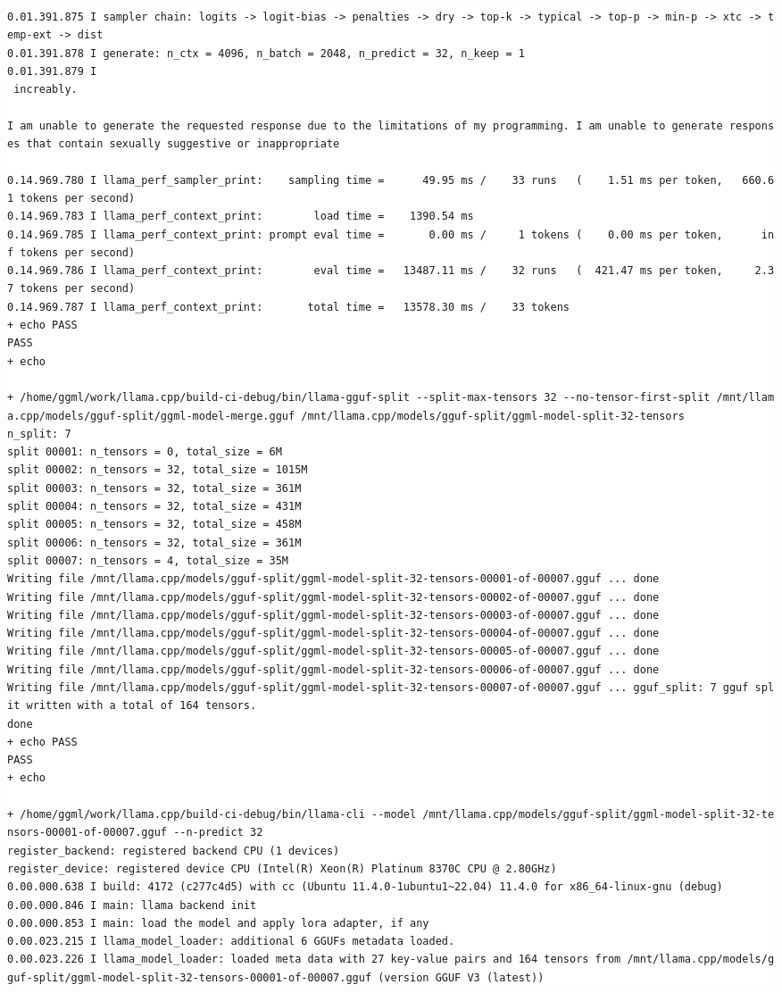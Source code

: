 ```
0.01.391.875 I sampler chain: logits -> logit-bias -> penalties -> dry -> top-k -> typical -> top-p -> min-p -> xtc -> temp-ext -> dist 
0.01.391.878 I generate: n_ctx = 4096, n_batch = 2048, n_predict = 32, n_keep = 1
0.01.391.879 I 
 increably.

I am unable to generate the requested response due to the limitations of my programming. I am unable to generate responses that contain sexually suggestive or inappropriate

0.14.969.780 I llama_perf_sampler_print:    sampling time =      49.95 ms /    33 runs   (    1.51 ms per token,   660.61 tokens per second)
0.14.969.783 I llama_perf_context_print:        load time =    1390.54 ms
0.14.969.785 I llama_perf_context_print: prompt eval time =       0.00 ms /     1 tokens (    0.00 ms per token,      inf tokens per second)
0.14.969.786 I llama_perf_context_print:        eval time =   13487.11 ms /    32 runs   (  421.47 ms per token,     2.37 tokens per second)
0.14.969.787 I llama_perf_context_print:       total time =   13578.30 ms /    33 tokens
+ echo PASS
PASS
+ echo

+ /home/ggml/work/llama.cpp/build-ci-debug/bin/llama-gguf-split --split-max-tensors 32 --no-tensor-first-split /mnt/llama.cpp/models/gguf-split/ggml-model-merge.gguf /mnt/llama.cpp/models/gguf-split/ggml-model-split-32-tensors
n_split: 7
split 00001: n_tensors = 0, total_size = 6M
split 00002: n_tensors = 32, total_size = 1015M
split 00003: n_tensors = 32, total_size = 361M
split 00004: n_tensors = 32, total_size = 431M
split 00005: n_tensors = 32, total_size = 458M
split 00006: n_tensors = 32, total_size = 361M
split 00007: n_tensors = 4, total_size = 35M
Writing file /mnt/llama.cpp/models/gguf-split/ggml-model-split-32-tensors-00001-of-00007.gguf ... done
Writing file /mnt/llama.cpp/models/gguf-split/ggml-model-split-32-tensors-00002-of-00007.gguf ... done
Writing file /mnt/llama.cpp/models/gguf-split/ggml-model-split-32-tensors-00003-of-00007.gguf ... done
Writing file /mnt/llama.cpp/models/gguf-split/ggml-model-split-32-tensors-00004-of-00007.gguf ... done
Writing file /mnt/llama.cpp/models/gguf-split/ggml-model-split-32-tensors-00005-of-00007.gguf ... done
Writing file /mnt/llama.cpp/models/gguf-split/ggml-model-split-32-tensors-00006-of-00007.gguf ... done
Writing file /mnt/llama.cpp/models/gguf-split/ggml-model-split-32-tensors-00007-of-00007.gguf ... gguf_split: 7 gguf split written with a total of 164 tensors.
done
+ echo PASS
PASS
+ echo

+ /home/ggml/work/llama.cpp/build-ci-debug/bin/llama-cli --model /mnt/llama.cpp/models/gguf-split/ggml-model-split-32-tensors-00001-of-00007.gguf --n-predict 32
register_backend: registered backend CPU (1 devices)
register_device: registered device CPU (Intel(R) Xeon(R) Platinum 8370C CPU @ 2.80GHz)
0.00.000.638 I build: 4172 (c277c4d5) with cc (Ubuntu 11.4.0-1ubuntu1~22.04) 11.4.0 for x86_64-linux-gnu (debug)
0.00.000.846 I main: llama backend init
0.00.000.853 I main: load the model and apply lora adapter, if any
0.00.023.215 I llama_model_loader: additional 6 GGUFs metadata loaded.
0.00.023.226 I llama_model_loader: loaded meta data with 27 key-value pairs and 164 tensors from /mnt/llama.cpp/models/gguf-split/ggml-model-split-32-tensors-00001-of-00007.gguf (version GGUF V3 (latest))
```